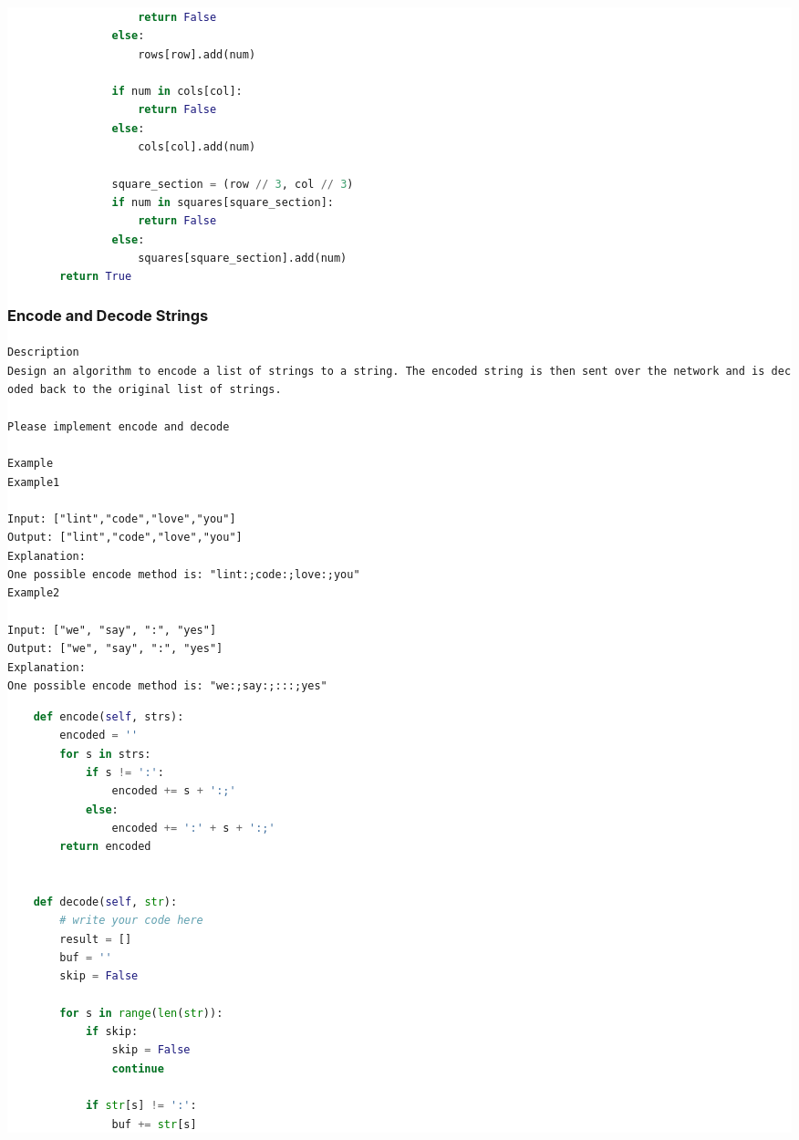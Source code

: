 ```python
                    return False
                else:
                    rows[row].add(num)

                if num in cols[col]:
                    return False
                else:
                    cols[col].add(num)

                square_section = (row // 3, col // 3)
                if num in squares[square_section]:
                    return False
                else:
                    squares[square_section].add(num)
        return True
```
### Encode and Decode Strings
```
Description
Design an algorithm to encode a list of strings to a string. The encoded string is then sent over the network and is decoded back to the original list of strings.

Please implement encode and decode

Example
Example1

Input: ["lint","code","love","you"]
Output: ["lint","code","love","you"]
Explanation:
One possible encode method is: "lint:;code:;love:;you"
Example2

Input: ["we", "say", ":", "yes"]
Output: ["we", "say", ":", "yes"]
Explanation:
One possible encode method is: "we:;say:;:::;yes"
```

```python
    def encode(self, strs):
        encoded = ''
        for s in strs:
            if s != ':':
                encoded += s + ':;'
            else:
                encoded += ':' + s + ':;'
        return encoded


    def decode(self, str):
        # write your code here
        result = []
        buf = ''
        skip = False

        for s in range(len(str)):
            if skip:
                skip = False
                continue

            if str[s] != ':':
                buf += str[s]
```